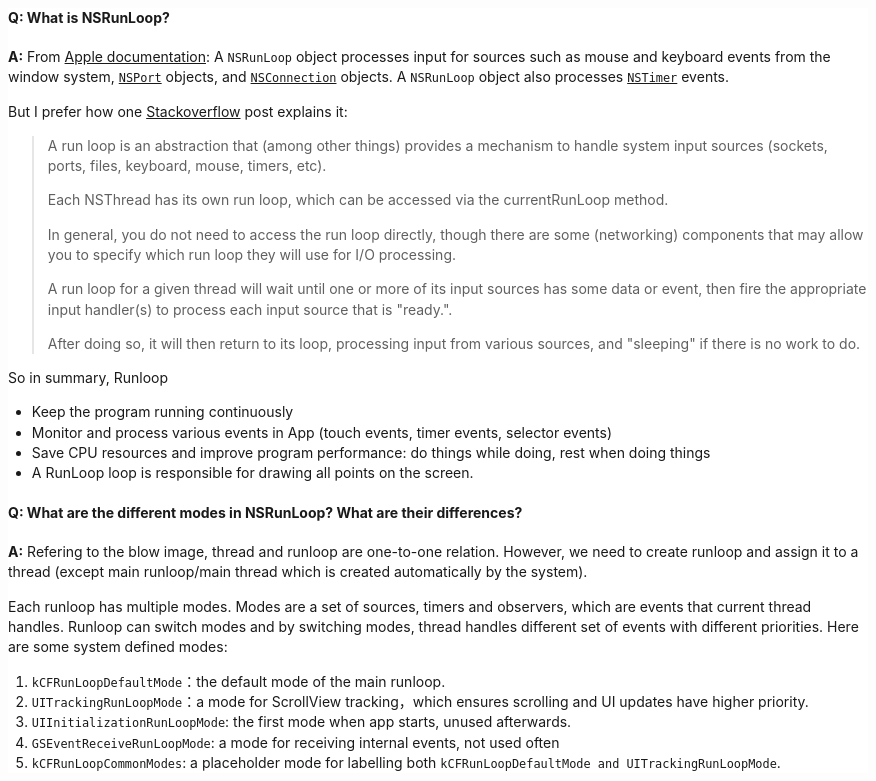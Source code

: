 

#### Q: What is NSRunLoop?

**A:** From [Apple documentation](https://developer.apple.com/documentation/foundation/nsrunloop?language=objc): A `NSRunLoop` object processes input for sources such as mouse and keyboard events from the window system, [`NSPort`](https://developer.apple.com/documentation/foundation/nsport?language=objc) objects, and [`NSConnection`](https://developer.apple.com/documentation/foundation/nsconnection?language=objc) objects. A `NSRunLoop` object also processes [`NSTimer`](https://developer.apple.com/documentation/foundation/nstimer?language=objc) events. 

But I prefer how one [Stackoverflow](https://stackoverflow.com/questions/12091212/understanding-nsrunloop) post explains it: 

> A run loop is an abstraction that (among other things) provides a mechanism to handle system input sources (sockets, ports, files, keyboard, mouse, timers, etc).
>
> Each NSThread has its own run loop, which can be accessed via the currentRunLoop method.
>
> In general, you do not need to access the run loop directly, though there are some (networking) components that may allow you to specify which run loop they will use for I/O processing.
>
> A run loop for a given thread will wait until one or more of its input sources has some data or event, then fire the appropriate input handler(s) to process each input source that is "ready.".
>
> After doing so, it will then return to its loop, processing input from various sources, and "sleeping" if there is no work to do.

So in summary, Runloop

- Keep the program running continuously
- Monitor and process various events in App (touch events, timer events, selector events)
- Save CPU resources and improve program performance: do things while doing, rest when doing things
- A RunLoop loop is responsible for drawing all points on the screen.



#### Q: What are the different modes in NSRunLoop? What are their differences?

**A:**  Refering to the blow image, thread and runloop are one-to-one  relation. However,  we need to create runloop and assign it to a thread (except main runloop/main thread which is created automatically by the system).

Each runloop has multiple modes. Modes are a set of sources, timers and observers, which are events that current thread handles. Runloop can switch modes and by switching modes, thread handles different set of events with different priorities.  Here are some system defined modes:

1. `kCFRunLoopDefaultMode`：the default mode of the main runloop. 
2. `UITrackingRunLoopMode`：a mode for ScrollView tracking，which ensures scrolling  and UI updates have higher priority.
3. `UIInitializationRunLoopMode`: the first mode when app starts, unused afterwards.
4. `GSEventReceiveRunLoopMode`: a mode for receiving internal events, not used often
5. `kCFRunLoopCommonModes`: a placeholder mode for labelling both `kCFRunLoopDefaultMode and UITrackingRunLoopMode`. 

<figure class="image">